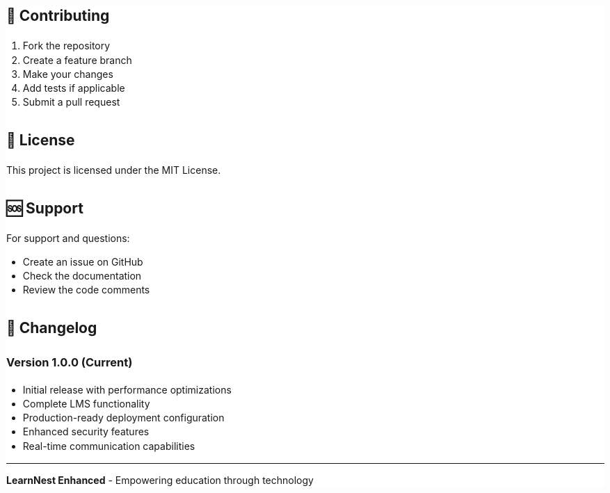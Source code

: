 ## 🤝 Contributing

1. Fork the repository
2. Create a feature branch
3. Make your changes
4. Add tests if applicable
5. Submit a pull request

## 📝 License

This project is licensed under the MIT License.

## 🆘 Support

For support and questions:
- Create an issue on GitHub
- Check the documentation
- Review the code comments

## 🔄 Changelog

### Version 1.0.0 (Current)
- Initial release with performance optimizations
- Complete LMS functionality
- Production-ready deployment configuration
- Enhanced security features
- Real-time communication capabilities

---

**LearnNest Enhanced** - Empowering education through technology